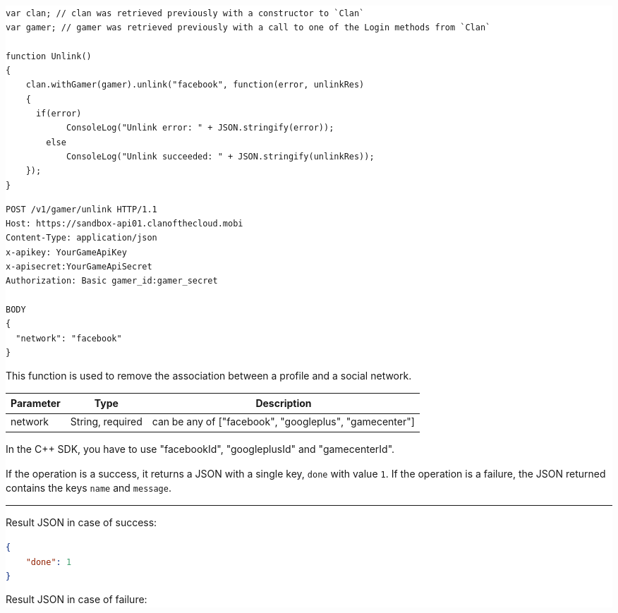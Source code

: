```csharp
```

```objective_c
```

```javascript--client
var clan; // clan was retrieved previously with a constructor to `Clan`
var gamer; // gamer was retrieved previously with a call to one of the Login methods from `Clan`

function Unlink()
{
    clan.withGamer(gamer).unlink("facebook", function(error, unlinkRes)
    {
      if(error)
		    ConsoleLog("Unlink error: " + JSON.stringify(error));
	    else
		    ConsoleLog("Unlink succeeded: " + JSON.stringify(unlinkRes));
    });
}
```

```http
POST /v1/gamer/unlink HTTP/1.1
Host: https://sandbox-api01.clanofthecloud.mobi
Content-Type: application/json
x-apikey: YourGameApiKey
x-apisecret:YourGameApiSecret
Authorization: Basic gamer_id:gamer_secret

BODY
{
  "network": "facebook"
}
```

This function is used to remove the association between a profile and a social network.
 
Parameter | Type | Description
--------- | ---- | -----------
network | String, required | can be any of ["facebook", "googleplus", "gamecenter"]

<aside class="warning">
In the C++ SDK, you have to use "facebookId", "googleplusId" and "gamecenterId".
</aside>

If the operation is a success, it returns a JSON with a single key, `done` with
value `1`.
If the operation is a failure, the JSON returned contains the keys `name` and `message`.

---

<aside class="success">
Result JSON in case of success:
</aside>

```json
{
	"done": 1
}

```
<aside class="warning">
Result JSON in case of failure:
</aside>

